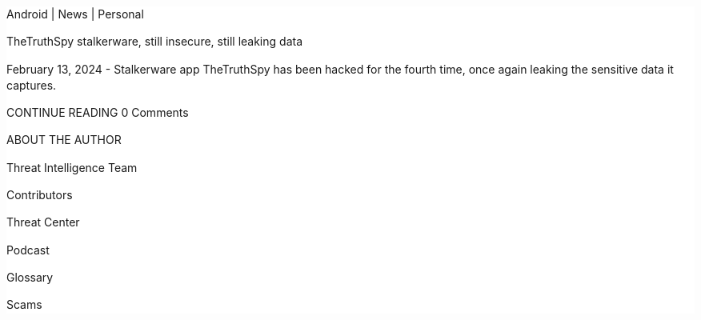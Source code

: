 




 



Android
																	 | 																	News
																	 | 																	Personal

TheTruthSpy stalkerware, still insecure, still leaking data


February 13, 2024 - Stalkerware app TheTruthSpy has been hacked for the fourth time, once again leaking the sensitive data it captures.

CONTINUE READING
 0 Comments










ABOUT THE AUTHOR









Threat Intelligence Team













Contributors



Threat Center



Podcast



Glossary



Scams





